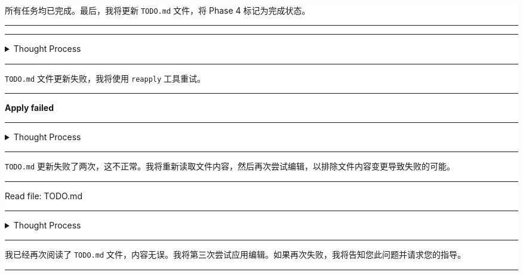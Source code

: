 所有任务均已完成。最后，我将更新 `TODO.md` 文件，将 Phase 4 标记为完成状态。

---



---

<think><details><summary>Thought Process</summary></details></think>

---

`TODO.md` 文件更新失败，我将使用 `reapply` 工具重试。

---

**Apply failed**

---

<think><details><summary>Thought Process</summary></details></think>

---

`TODO.md` 更新失败了两次，这不正常。我将重新读取文件内容，然后再次尝试编辑，以排除文件内容变更导致失败的可能。

---

Read file: TODO.md

---

<think><details><summary>Thought Process</summary></details></think>

---

我已经再次阅读了 `TODO.md` 文件，内容无误。我将第三次尝试应用编辑。如果再次失败，我将告知您此问题并请求您的指导。

---

